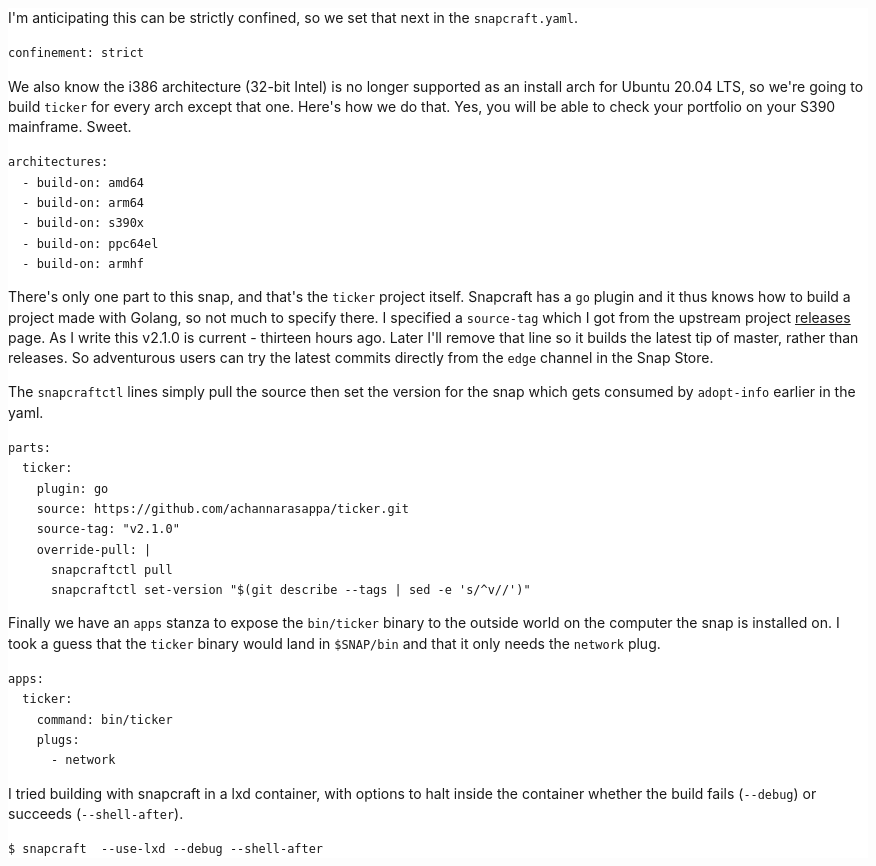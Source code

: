 I'm anticipating this can be strictly confined, so we set that next in the `snapcraft.yaml`.

```
confinement: strict
```

We also know the i386 architecture (32-bit Intel) is no longer supported as an install arch for Ubuntu 20.04 LTS, so we're going to build `ticker` for every arch except that one. Here's how we do that. Yes, you will be able to check your portfolio on your S390 mainframe. Sweet.

```
architectures:
  - build-on: amd64
  - build-on: arm64
  - build-on: s390x
  - build-on: ppc64el
  - build-on: armhf
```

There's only one part to this snap, and that's the `ticker` project itself. Snapcraft has a `go` plugin and it thus knows how to build a project made with Golang, so not much to specify there. I specified a `source-tag` which I got from the upstream project [releases](https://github.com/achannarasappa/ticker/releases) page. As I write this v2.1.0 is current - thirteen hours ago. Later I'll remove that line so it builds the latest tip of master, rather than releases. So adventurous users can try the latest commits directly from the `edge` channel in the Snap Store.

The `snapcraftctl` lines simply pull the source then set the version for the snap which gets consumed by `adopt-info` earlier in the yaml.

```
parts:
  ticker:
    plugin: go
    source: https://github.com/achannarasappa/ticker.git
    source-tag: "v2.1.0"
    override-pull: |
      snapcraftctl pull
      snapcraftctl set-version "$(git describe --tags | sed -e 's/^v//')"
```

Finally we have an `apps` stanza to expose the `bin/ticker` binary to the outside world on the computer the snap is installed on. I took a guess that the `ticker` binary would land in `$SNAP/bin` and that it only needs the `network` plug.

```
apps:
  ticker:
    command: bin/ticker
    plugs:
      - network
```

I tried building with snapcraft in a lxd container, with options to halt inside the container whether the build fails (`--debug`) or succeeds (`--shell-after`).

```
$ snapcraft  --use-lxd --debug --shell-after
```
